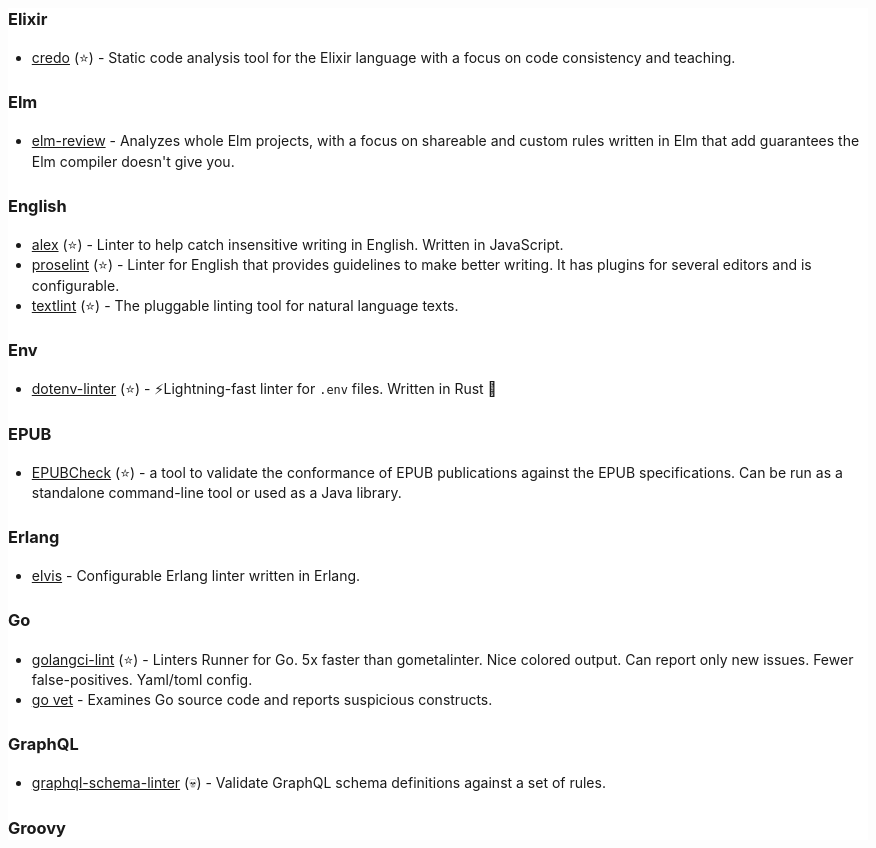 ### Elixir

- [credo](https://github.com/rrrene/credo) (⭐) - Static code analysis tool for
  the Elixir language with a focus on code consistency and teaching.

### Elm

- [elm-review](https://github.com/jfmengels/elm-review) - Analyzes whole Elm
  projects, with a focus on shareable and custom rules written in Elm that add
  guarantees the Elm compiler doesn't give you.

### English

- [alex](https://github.com/wooorm/alex) (⭐) - Linter to help catch insensitive
  writing in English. Written in JavaScript.
- [proselint](https://github.com/amperser/proselint) (⭐) - Linter for English
  that provides guidelines to make better writing. It has plugins for several
  editors and is configurable.
- [textlint](https://textlint.github.io/) (⭐) - The pluggable linting tool for
  natural language texts.

### Env

- [dotenv-linter](https://github.com/dotenv-linter/dotenv-linter) (⭐) -
  ⚡️Lightning-fast linter for `.env` files. Written in Rust 🦀

### EPUB

- [EPUBCheck](https://github.com/w3c/epubcheck) (⭐) - a tool to validate the
  conformance of EPUB publications against the EPUB specifications. Can be run
  as a standalone command-line tool or used as a Java library.

### Erlang

- [elvis](https://github.com/inaka/elvis) - Configurable Erlang linter written
  in Erlang.

### Go

- [golangci-lint](https://github.com/golangci/golangci-lint) (⭐) - Linters
  Runner for Go. 5x faster than gometalinter. Nice colored output. Can report
  only new issues. Fewer false-positives. Yaml/toml config.
- [go vet](https://golang.org/cmd/vet/) - Examines Go source code and reports
  suspicious constructs.

### GraphQL

- [graphql-schema-linter](https://github.com/cjoudrey/graphql-schema-linter)
  (💀) - Validate GraphQL schema definitions against a set of rules.

### Groovy
